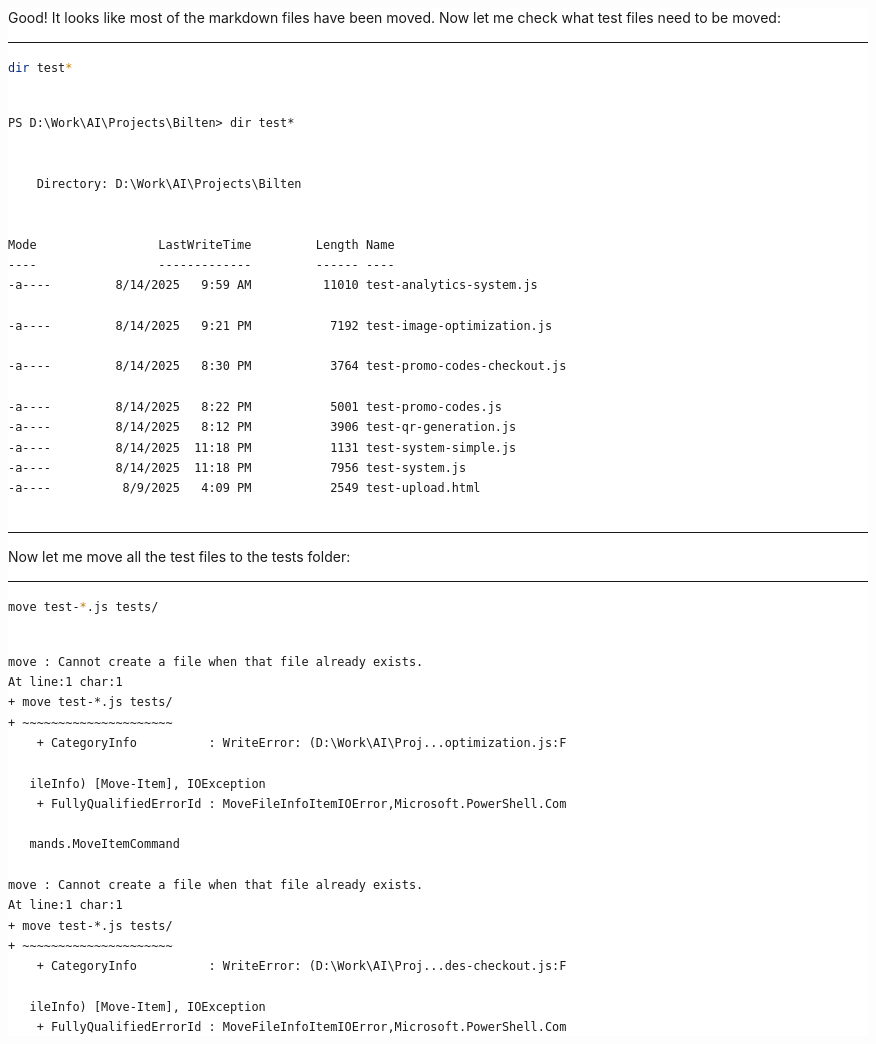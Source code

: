 
Good! It looks like most of the markdown files have been moved. Now let me check what test files need to be moved:


---

```bash
dir test*
```

```

PS D:\Work\AI\Projects\Bilten> dir test*


    Directory: D:\Work\AI\Projects\Bilten


Mode                 LastWriteTime         Length Name
----                 -------------         ------ ----
-a----         8/14/2025   9:59 AM          11010 test-analytics-system.js

-a----         8/14/2025   9:21 PM           7192 test-image-optimization.js

-a----         8/14/2025   8:30 PM           3764 test-promo-codes-checkout.js

-a----         8/14/2025   8:22 PM           5001 test-promo-codes.js
-a----         8/14/2025   8:12 PM           3906 test-qr-generation.js
-a----         8/14/2025  11:18 PM           1131 test-system-simple.js
-a----         8/14/2025  11:18 PM           7956 test-system.js
-a----          8/9/2025   4:09 PM           2549 test-upload.html


```

---

Now let me move all the test files to the tests folder:


---

```bash
move test-*.js tests/
```

```

move : Cannot create a file when that file already exists.
At line:1 char:1
+ move test-*.js tests/
+ ~~~~~~~~~~~~~~~~~~~~~
    + CategoryInfo          : WriteError: (D:\Work\AI\Proj...optimization.js:F

   ileInfo) [Move-Item], IOException
    + FullyQualifiedErrorId : MoveFileInfoItemIOError,Microsoft.PowerShell.Com

   mands.MoveItemCommand

move : Cannot create a file when that file already exists.
At line:1 char:1
+ move test-*.js tests/
+ ~~~~~~~~~~~~~~~~~~~~~
    + CategoryInfo          : WriteError: (D:\Work\AI\Proj...des-checkout.js:F

   ileInfo) [Move-Item], IOException
    + FullyQualifiedErrorId : MoveFileInfoItemIOError,Microsoft.PowerShell.Com

```
